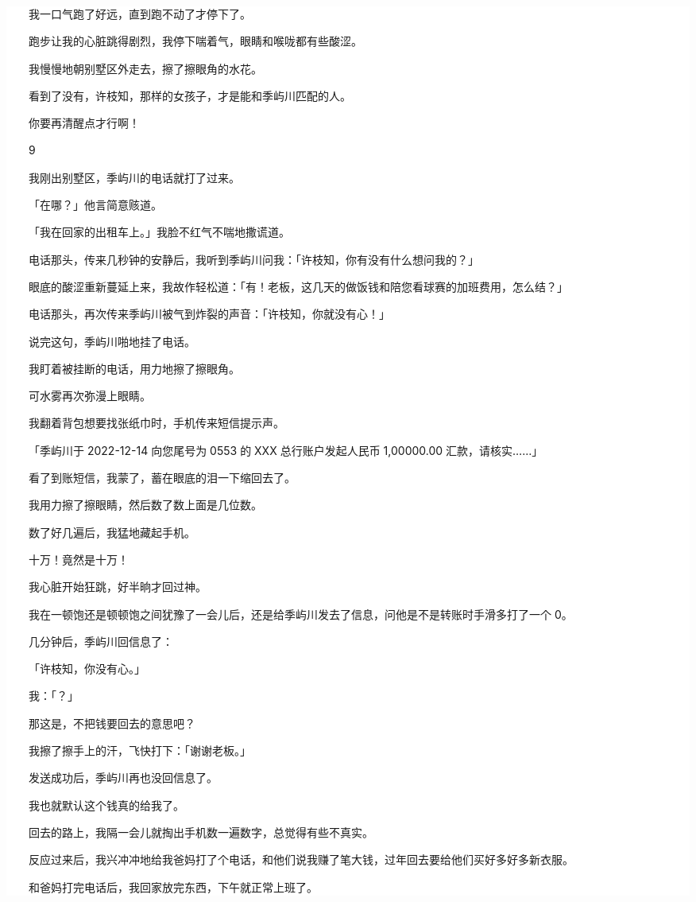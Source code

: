 &emsp;&emsp;我一口气跑了好远，直到跑不动了才停下了。  
  
&emsp;&emsp;跑步让我的心脏跳得剧烈，我停下喘着气，眼睛和喉咙都有些酸涩。  
  
&emsp;&emsp;我慢慢地朝别墅区外走去，擦了擦眼角的水花。  
  
&emsp;&emsp;看到了没有，许枝知，那样的女孩子，才是能和季屿川匹配的人。  
  
&emsp;&emsp;你要再清醒点才行啊！  
  
&emsp;&emsp;9  
  
&emsp;&emsp;我刚出别墅区，季屿川的电话就打了过来。  
  
&emsp;&emsp;「在哪？」他言简意赅道。  
  
&emsp;&emsp;「我在回家的出租车上。」我脸不红气不喘地撒谎道。  
  
&emsp;&emsp;电话那头，传来几秒钟的安静后，我听到季屿川问我：「许枝知，你有没有什么想问我的？」  
  
&emsp;&emsp;眼底的酸涩重新蔓延上来，我故作轻松道：「有！老板，这几天的做饭钱和陪您看球赛的加班费用，怎么结？」  
  
&emsp;&emsp;电话那头，再次传来季屿川被气到炸裂的声音：「许枝知，你就没有心！」  
  
&emsp;&emsp;说完这句，季屿川啪地挂了电话。  
  
&emsp;&emsp;我盯着被挂断的电话，用力地擦了擦眼角。  
  
&emsp;&emsp;可水雾再次弥漫上眼睛。  
  
&emsp;&emsp;我翻着背包想要找张纸巾时，手机传来短信提示声。  
  
&emsp;&emsp;「季屿川于 2022-12-14 向您尾号为 0553 的 XXX 总行账户发起人民币 1,00000.00 汇款，请核实……」  
  
&emsp;&emsp;看了到账短信，我蒙了，蓄在眼底的泪一下缩回去了。  
  
&emsp;&emsp;我用力擦了擦眼睛，然后数了数上面是几位数。  
  
&emsp;&emsp;数了好几遍后，我猛地藏起手机。  
  
&emsp;&emsp;十万！竟然是十万！  
  
&emsp;&emsp;我心脏开始狂跳，好半晌才回过神。  
  
&emsp;&emsp;我在一顿饱还是顿顿饱之间犹豫了一会儿后，还是给季屿川发去了信息，问他是不是转账时手滑多打了一个 0。  
  
&emsp;&emsp;几分钟后，季屿川回信息了：  
  
&emsp;&emsp;「许枝知，你没有心。」  
  
&emsp;&emsp;我：「？」  
  
&emsp;&emsp;那这是，不把钱要回去的意思吧？  
  
&emsp;&emsp;我擦了擦手上的汗，飞快打下：「谢谢老板。」  
  
&emsp;&emsp;发送成功后，季屿川再也没回信息了。  
  
&emsp;&emsp;我也就默认这个钱真的给我了。  
  
&emsp;&emsp;回去的路上，我隔一会儿就掏出手机数一遍数字，总觉得有些不真实。  
  
&emsp;&emsp;反应过来后，我兴冲冲地给我爸妈打了个电话，和他们说我赚了笔大钱，过年回去要给他们买好多好多新衣服。  
  
&emsp;&emsp;和爸妈打完电话后，我回家放完东西，下午就正常上班了。  
  
